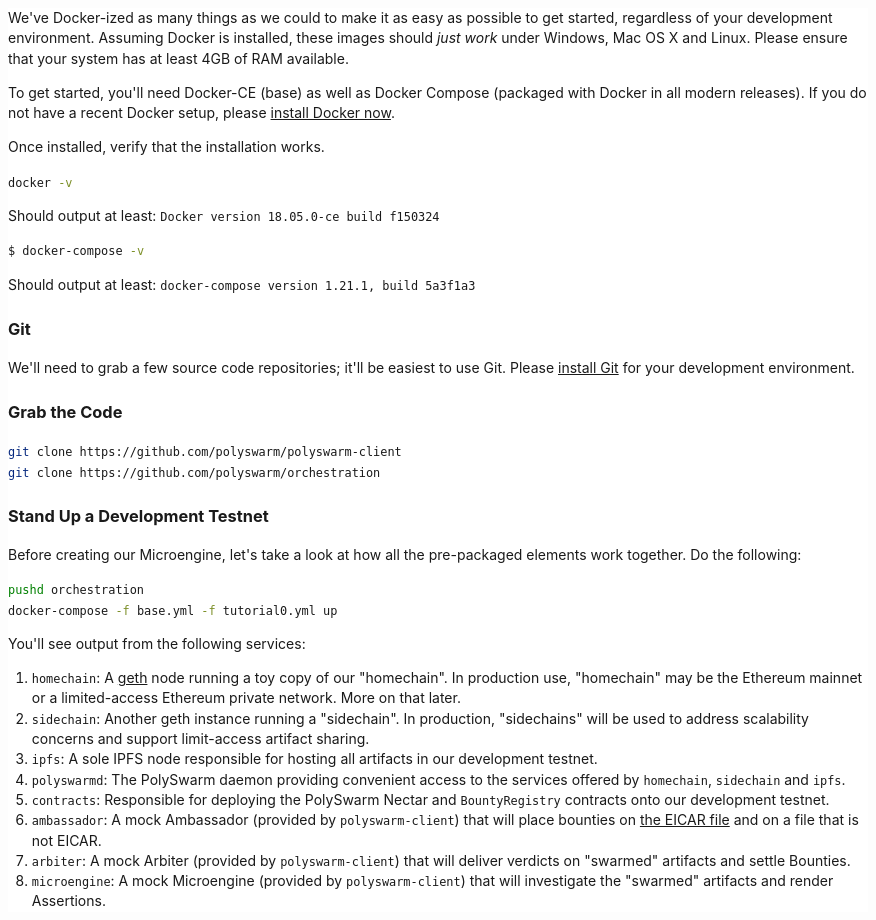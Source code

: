 We've Docker-ized as many things as we could to make it as easy as possible to get started, regardless of your development environment. Assuming Docker is installed, these images should *just work* under Windows, Mac OS X and Linux. Please ensure that your system has at least 4GB of RAM available.

To get started, you'll need Docker-CE (base) as well as Docker Compose (packaged with Docker in all modern releases). If you do not have a recent Docker setup, please [install Docker now](https://www.docker.com/community-edition).

Once installed, verify that the installation works.

```sh
docker -v
```

Should output at least: `Docker version 18.05.0-ce build f150324`

```sh
$ docker-compose -v
```

Should output at least: `docker-compose version 1.21.1, build 5a3f1a3`

### Git

We'll need to grab a few source code repositories; it'll be easiest to use Git. Please [install Git](https://git-scm.com/book/en/v2/Getting-Started-Installing-Git) for your development environment.

### Grab the Code

```sh
git clone https://github.com/polyswarm/polyswarm-client
git clone https://github.com/polyswarm/orchestration
```

### Stand Up a Development Testnet

Before creating our Microengine, let's take a look at how all the pre-packaged elements work together. Do the following:

```sh
pushd orchestration
docker-compose -f base.yml -f tutorial0.yml up
```

You'll see output from the following services:

1. `homechain`: A [geth](https://github.com/ethereum/go-ethereum) node running a toy copy of our "homechain". In production use, "homechain" may be the Ethereum mainnet or a limited-access Ethereum private network. More on that later.
2. `sidechain`: Another geth instance running a "sidechain". In production, "sidechains" will be used to address scalability concerns and support limit-access artifact sharing.
3. `ipfs`: A sole IPFS node responsible for hosting all artifacts in our development testnet.
4. `polyswarmd`: The PolySwarm daemon providing convenient access to the services offered by `homechain`, `sidechain` and `ipfs`.
5. `contracts`: Responsible for deploying the PolySwarm Nectar and `BountyRegistry` contracts onto our development testnet.
6. `ambassador`: A mock Ambassador (provided by `polyswarm-client`) that will place bounties on [the EICAR file](https://en.wikipedia.org/wiki/EICAR_test_file) and on a file that is not EICAR.
7. `arbiter`: A mock Arbiter (provided by `polyswarm-client`) that will deliver verdicts on "swarmed" artifacts and settle Bounties.
8. `microengine`: A mock Microengine (provided by `polyswarm-client`) that will investigate the "swarmed" artifacts and render Assertions.

